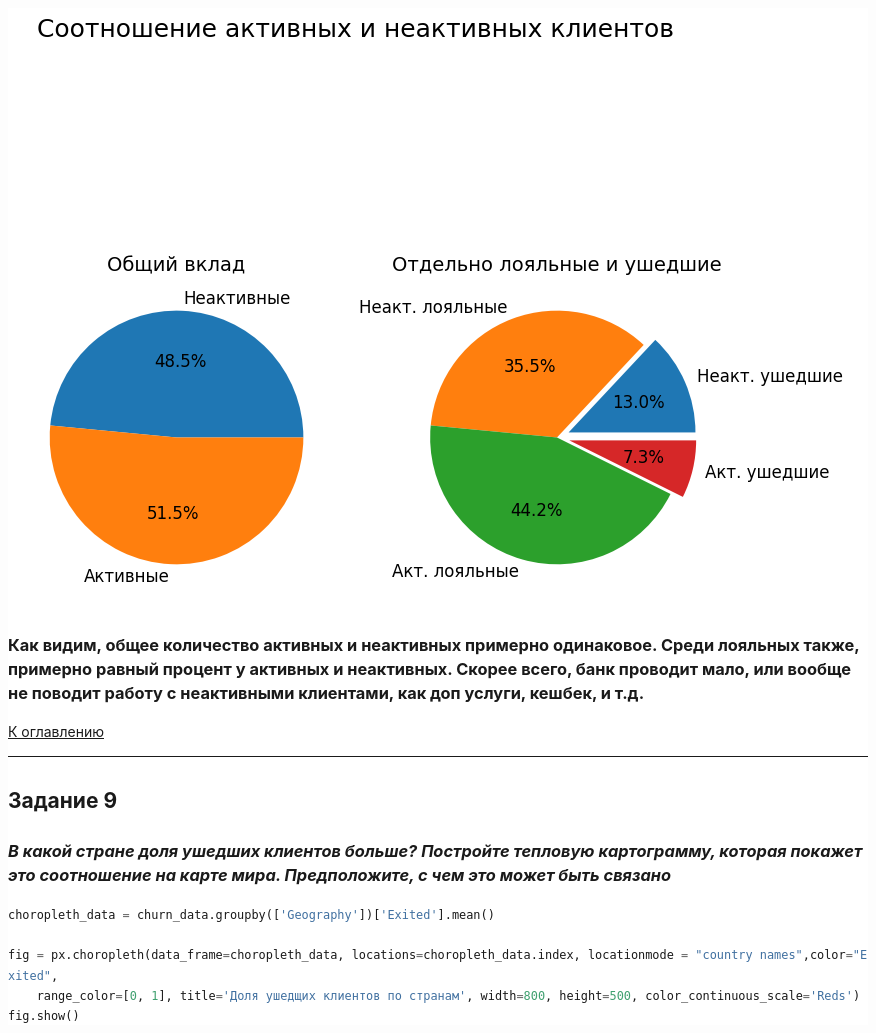 ![](../visual_task/pic/7.png)

### Как видим, общее количество активных и неактивных примерно одинаковое. Среди лояльных также, примерно равный процент у активных и неактивных. Скорее всего, банк проводит мало, или вообще не поводит работу с неактивными клиентами, как доп услуги, кешбек, и т.д.
[К оглавлению](https://github.com/alexmoscar/new-rep/blob/main/data/visual_task/readme.md#Оглавление)<hr>

## Задание 9
### *В какой стране доля ушедших клиентов больше? Постройте тепловую картограмму, которая покажет это соотношение на карте мира. Предположите, с чем это может быть связано*

```python
choropleth_data = churn_data.groupby(['Geography'])['Exited'].mean()

fig = px.choropleth(data_frame=choropleth_data, locations=choropleth_data.index, locationmode = "country names",color="Exited",
    range_color=[0, 1], title='Доля ушедщих клиентов по странам', width=800, height=500, color_continuous_scale='Reds')
fig.show()
```